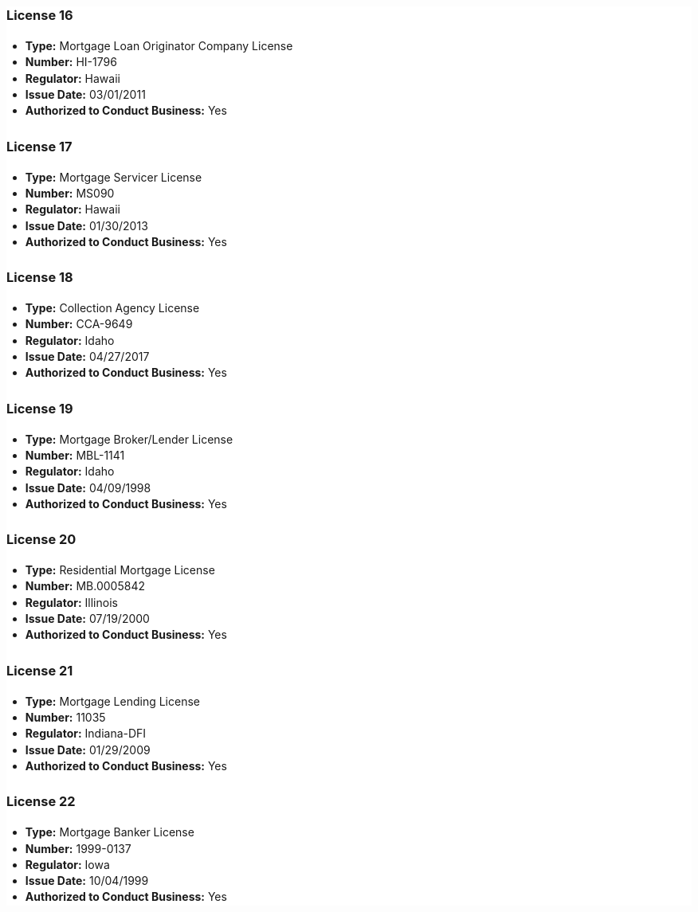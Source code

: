 ### License 16
- **Type:** Mortgage Loan Originator Company License
- **Number:** HI-1796
- **Regulator:** Hawaii
- **Issue Date:** 03/01/2011
- **Authorized to Conduct Business:** Yes

### License 17
- **Type:** Mortgage Servicer License
- **Number:** MS090
- **Regulator:** Hawaii
- **Issue Date:** 01/30/2013
- **Authorized to Conduct Business:** Yes

### License 18
- **Type:** Collection Agency License
- **Number:** CCA-9649
- **Regulator:** Idaho
- **Issue Date:** 04/27/2017
- **Authorized to Conduct Business:** Yes

### License 19
- **Type:** Mortgage Broker/Lender License
- **Number:** MBL-1141
- **Regulator:** Idaho
- **Issue Date:** 04/09/1998
- **Authorized to Conduct Business:** Yes

### License 20
- **Type:** Residential Mortgage License
- **Number:** MB.0005842
- **Regulator:** Illinois
- **Issue Date:** 07/19/2000
- **Authorized to Conduct Business:** Yes

### License 21
- **Type:** Mortgage Lending License
- **Number:** 11035
- **Regulator:** Indiana-DFI
- **Issue Date:** 01/29/2009
- **Authorized to Conduct Business:** Yes

### License 22
- **Type:** Mortgage Banker License
- **Number:** 1999-0137
- **Regulator:** Iowa
- **Issue Date:** 10/04/1999
- **Authorized to Conduct Business:** Yes
